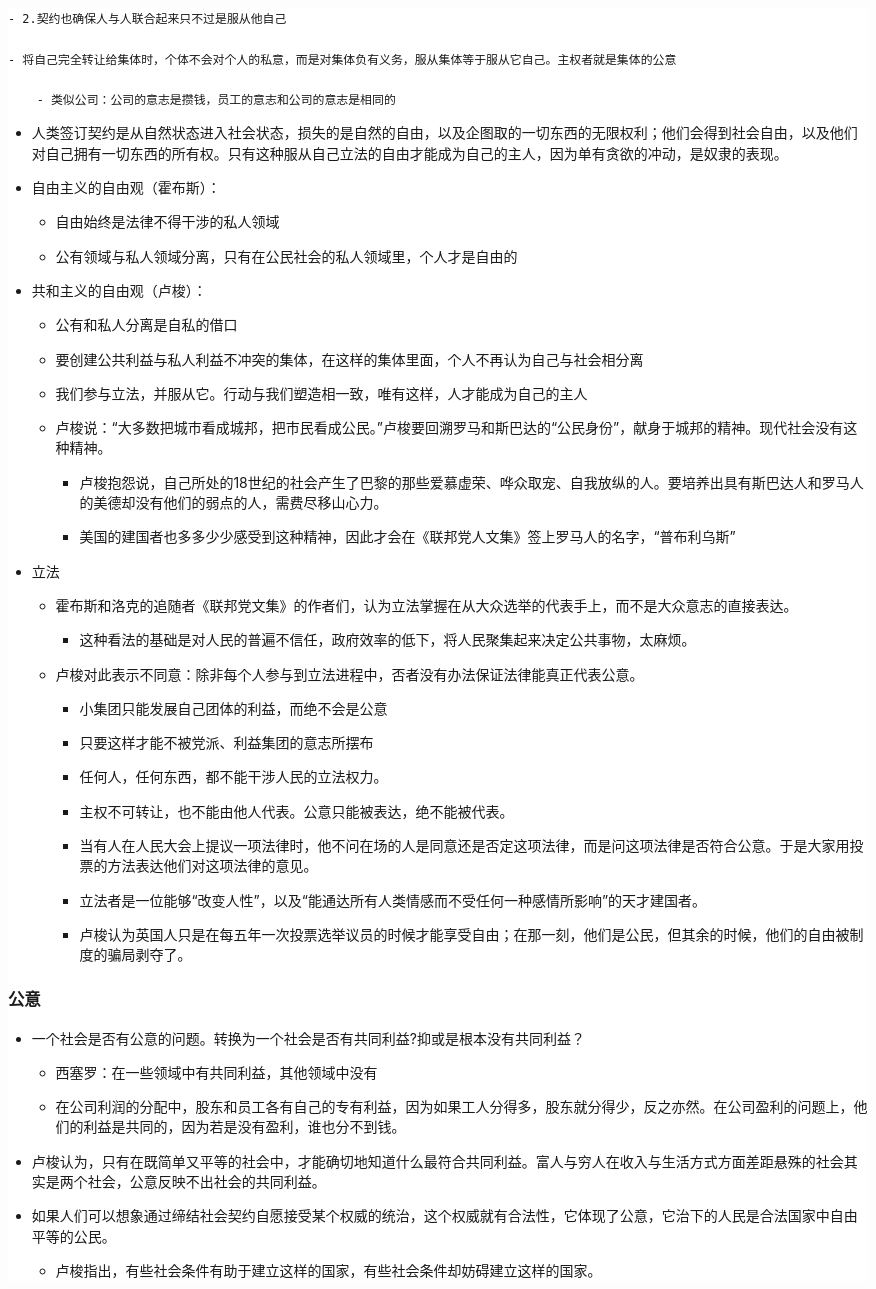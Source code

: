     - 2.契约也确保人与人联合起来只不过是服从他自己

    - 将自己完全转让给集体时，个体不会对个人的私意，而是对集体负有义务，服从集体等于服从它自己。主权者就是集体的公意

        - 类似公司：公司的意志是攒钱，员工的意志和公司的意志是相同的

- 人类签订契约是从自然状态进入社会状态，损失的是自然的自由，以及企图取的一切东西的无限权利；他们会得到社会自由，以及他们对自己拥有一切东西的所有权。只有这种服从自己立法的自由才能成为自己的主人，因为单有贪欲的冲动，是奴隶的表现。

- 自由主义的自由观（霍布斯）：

    - 自由始终是法律不得干涉的私人领域

    - 公有领域与私人领域分离，只有在公民社会的私人领域里，个人才是自由的

- 共和主义的自由观（卢梭）：

    - 公有和私人分离是自私的借口

    - 要创建公共利益与私人利益不冲突的集体，在这样的集体里面，个人不再认为自己与社会相分离

    - 我们参与立法，并服从它。行动与我们塑造相一致，唯有这样，人才能成为自己的主人

    - 卢梭说：“大多数把城市看成城邦，把市民看成公民。”卢梭要回溯罗马和斯巴达的“公民身份”，献身于城邦的精神。现代社会没有这种精神。

        - 卢梭抱怨说，自己所处的18世纪的社会产生了巴黎的那些爱慕虚荣、哗众取宠、自我放纵的人。要培养出具有斯巴达人和罗马人的美德却没有他们的弱点的人，需费尽移山心力。

        - 美国的建国者也多多少少感受到这种精神，因此才会在《联邦党人文集》签上罗马人的名字，“普布利乌斯”

- 立法

    - 霍布斯和洛克的追随者《联邦党文集》的作者们，认为立法掌握在从大众选举的代表手上，而不是大众意志的直接表达。

        - 这种看法的基础是对人民的普遍不信任，政府效率的低下，将人民聚集起来决定公共事物，太麻烦。

    - 卢梭对此表示不同意：除非每个人参与到立法进程中，否者没有办法保证法律能真正代表公意。

        - 小集团只能发展自己团体的利益，而绝不会是公意

        - 只要这样才能不被党派、利益集团的意志所摆布

        - 任何人，任何东西，都不能干涉人民的立法权力。

        - 主权不可转让，也不能由他人代表。公意只能被表达，绝不能被代表。

        - 当有人在人民大会上提议一项法律时，他不问在场的人是同意还是否定这项法律，而是问这项法律是否符合公意。于是大家用投票的方法表达他们对这项法律的意见。

        - 立法者是一位能够“改变人性”，以及“能通达所有人类情感而不受任何一种感情所影响”的天才建国者。

        - 卢梭认为英国人只是在每五年一次投票选举议员的时候才能享受自由；在那一刻，他们是公民，但其余的时候，他们的自由被制度的骗局剥夺了。

### 公意

- 一个社会是否有公意的问题。转换为一个社会是否有共同利益?抑或是根本没有共同利益？

    - 西塞罗：在一些领域中有共同利益，其他领域中没有

    - 在公司利润的分配中，股东和员工各有自己的专有利益，因为如果工人分得多，股东就分得少，反之亦然。在公司盈利的问题上，他们的利益是共同的，因为若是没有盈利，谁也分不到钱。

- 卢梭认为，只有在既简单又平等的社会中，才能确切地知道什么最符合共同利益。富人与穷人在收入与生活方式方面差距悬殊的社会其实是两个社会，公意反映不出社会的共同利益。

- 如果人们可以想象通过缔结社会契约自愿接受某个权威的统治，这个权威就有合法性，它体现了公意，它治下的人民是合法国家中自由平等的公民。

    - 卢梭指出，有些社会条件有助于建立这样的国家，有些社会条件却妨碍建立这样的国家。

